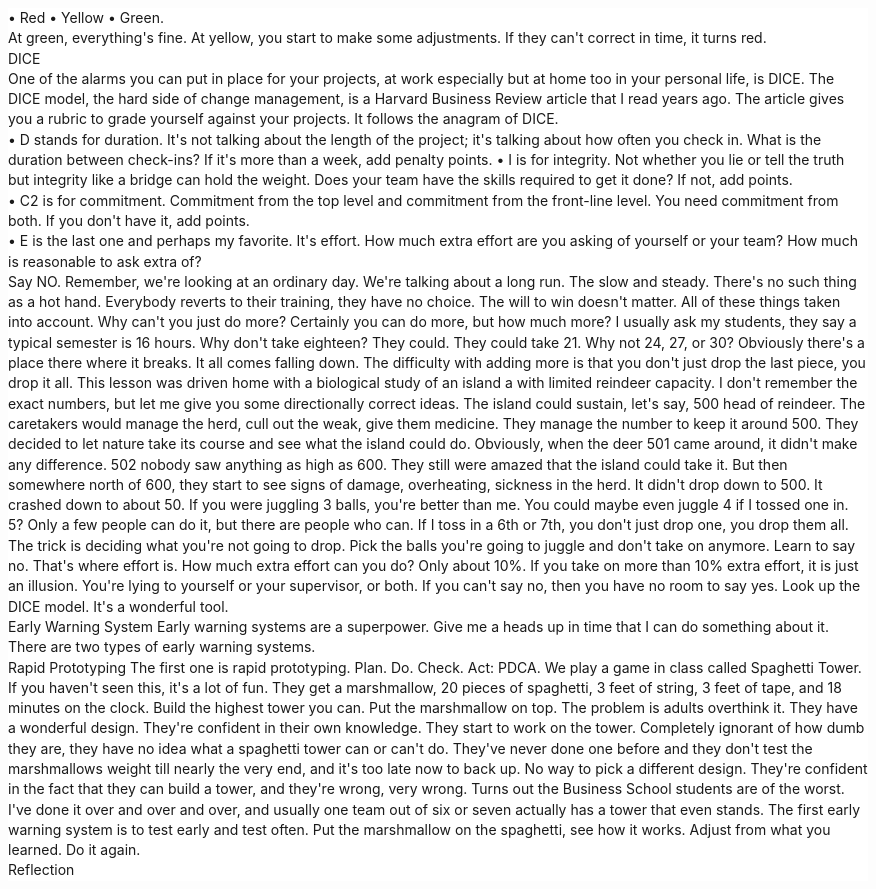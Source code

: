 •	Red 
•	Yellow 
•	Green.  
At green, everything's fine. At yellow, you start to make some adjustments. If they can't correct in time, it turns red.  
DICE  
One of the alarms you can put in place for your projects, at work especially but at home too in your personal life, is DICE. The DICE model, the hard side of change management, is a Harvard Business Review article that I read years ago. The article gives you a rubric to 
grade yourself against your projects. It follows the anagram of DICE.  
•	D stands for duration. It's not talking about the length of the project; it's talking about how often you check in. What is the duration between check-ins? If it's more than a week, add penalty 
points. 
•	I is for integrity. Not whether you lie or tell the truth but integrity like a bridge can hold the weight. Does your team have 
the skills required to get it done? If not, add points.  
•	C2 is for commitment. Commitment from the top level and commitment from the front-line level. You need commitment 
from both. If you don't have it, add points.  
•	E is the last one and perhaps my favorite. It's effort. How much extra effort are you asking of yourself or your team? How much is 
reasonable to ask extra of?  
Say NO. 
Remember, we're looking at an ordinary day. We're talking about a long run. The slow and steady. There's no such thing as a hot hand. Everybody reverts to their training, they have no choice. The will to win doesn't matter. All of these things taken into account. Why can't you just do more? Certainly you can do more, but how much more? I usually ask my students, they say a typical semester is 16 hours. Why don't take eighteen? They could. They could take 21. Why not 24, 27, or 30? Obviously there's a place there where it breaks. It all comes falling down. The difficulty with adding more is that you don't just drop the last piece, you drop it all. This lesson was driven home with a biological study of an island a with limited reindeer capacity. I don't remember the exact numbers, but let me give you some directionally correct ideas. The island could sustain, let's say, 500 head of reindeer. The caretakers would manage the herd, cull out the weak, give them medicine. They manage the number to keep it around 500. They decided to let nature take its course and see what the island could do. Obviously, when the deer 501 came around, it didn't make any difference. 502 nobody saw anything as high as 600. They still were amazed that the island could take it. But then somewhere north of 600, they start to see signs of damage, overheating, sickness in the herd. It didn't drop down to 500. It crashed down to about 50. If you were juggling 3 balls, you're better than me. You could maybe even juggle 4 if I tossed one in. 5? Only a few people can do it, but there are people who can. If I toss in a 6th or 7th, you don't just drop one, you drop them all. The trick is deciding what you're not going to drop. Pick the balls you're going to juggle and don't take on anymore. Learn to say no. That's where effort is. How much extra effort can you do? Only about 10%. If you take on more than 10% extra effort, it is just an illusion. You're lying to yourself or your supervisor, or both.  If you can't say no, then you have no room to say yes. Look up the DICE model. It's a wonderful tool.  
Early Warning System 
Early warning systems are a superpower. Give me a heads up in time that I can do something about it. There are two types of early warning systems.  
Rapid Prototyping 
The first one is rapid prototyping. Plan. Do. Check.  Act: PDCA. We play a game in class called Spaghetti Tower. If you haven't seen this, it's a lot of fun. They get a marshmallow, 20 pieces of spaghetti, 3 feet of string, 3 feet of tape, and 18 minutes on the clock. Build the highest tower you can. Put the marshmallow on top. The problem is adults overthink it. They have a wonderful design. They're confident in their own knowledge. They start to work on the tower. Completely ignorant of how dumb they are, they have no idea what a spaghetti tower can or can't do. They've never done one before and they don't test the marshmallows weight till nearly the very end, and it's too late now to back up. No way to pick a different design. They're confident in the fact that they can build a tower, and they're wrong, very wrong. Turns out the Business School students are of the worst. I've done it over and over and over, and usually one team out of six or seven actually has a tower that even stands. The first early warning system is to test early and test often. Put the marshmallow on the spaghetti, see how it works. Adjust from what you learned. Do it again.  
Reflection 